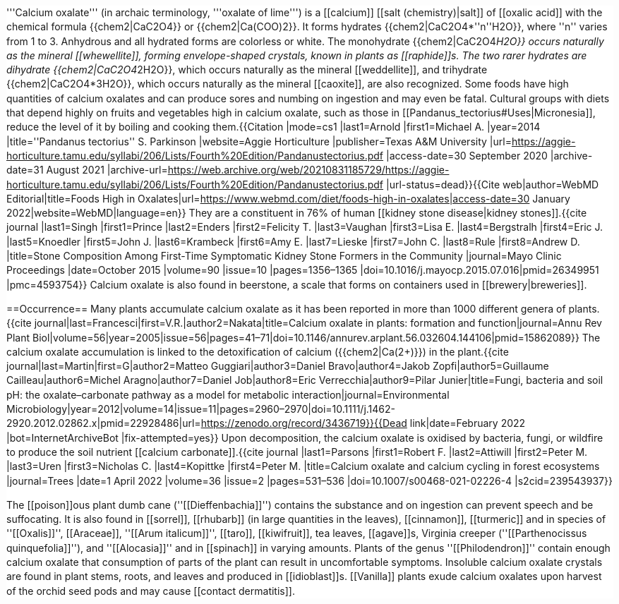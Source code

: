 '''Calcium oxalate''' (in archaic terminology, '''oxalate of lime''') is a [[calcium]] [[salt (chemistry)|salt]] of [[oxalic acid]] with the chemical formula {{chem2|CaC2O4}} or {{chem2|Ca(COO)2}}. It forms hydrates {{chem2|CaC2O4*''n''H2O}}, where ''n'' varies from 1 to 3. Anhydrous and all hydrated forms are colorless or white. The monohydrate {{chem2|CaC2O4*H2O}} occurs naturally as the mineral [[whewellite]], forming envelope-shaped crystals, known in plants as [[raphide]]s. The two rarer hydrates are dihydrate {{chem2|CaC2O4*2H2O}}, which occurs naturally as the mineral [[weddellite]], and trihydrate {{chem2|CaC2O4*3H2O}}, which occurs naturally as the mineral [[caoxite]], are also recognized. Some foods have high quantities of calcium oxalates and can produce sores and numbing on ingestion and may even be fatal. Cultural groups with diets that depend highly on fruits and vegetables high in calcium oxalate, such as those in [[Pandanus_tectorius#Uses|Micronesia]], reduce the level of it by boiling and cooking them.<ref name=Arno14>{{Citation |mode=cs1 |last1=Arnold |first1=Michael A. |year=2014 |title=''Pandanus tectorius'' S. Parkinson |website=Aggie Horticulture |publisher=Texas A&M University |url=https://aggie-horticulture.tamu.edu/syllabi/206/Lists/Fourth%20Edition/Pandanustectorius.pdf |access-date=30 September 2020 |archive-date=31 August 2021 |archive-url=https://web.archive.org/web/20210831185729/https://aggie-horticulture.tamu.edu/syllabi/206/Lists/Fourth%20Edition/Pandanustectorius.pdf |url-status=dead}}</ref><ref>{{Cite web|author=WebMD Editorial|title=Foods High in Oxalates|url=https://www.webmd.com/diet/foods-high-in-oxalates|access-date=30 January 2022|website=WebMD|language=en}}</ref> They are a constituent in 76% of human [[kidney stone disease|kidney stones]].<ref name="Singh">{{cite journal |last1=Singh |first1=Prince |last2=Enders |first2=Felicity T. |last3=Vaughan |first3=Lisa E. |last4=Bergstralh |first4=Eric J. |last5=Knoedler |first5=John J. |last6=Krambeck |first6=Amy E. |last7=Lieske |first7=John C. |last8=Rule |first8=Andrew D. |title=Stone Composition Among First-Time Symptomatic Kidney Stone Formers in the Community |journal=Mayo Clinic Proceedings |date=October 2015 |volume=90 |issue=10 |pages=1356–1365 |doi=10.1016/j.mayocp.2015.07.016|pmid=26349951 |pmc=4593754}}</ref> Calcium oxalate is also found in beerstone, a scale that forms on containers used in [[brewery|breweries]].

==Occurrence==
Many plants accumulate calcium oxalate as it has been reported in more than 1000 different genera of plants.<ref>{{cite journal|last=Francesci|first=V.R.|author2=Nakata|title=Calcium oxalate in plants: formation and function|journal=Annu Rev Plant Biol|volume=56|year=2005|issue=56|pages=41–71|doi=10.1146/annurev.arplant.56.032604.144106|pmid=15862089}}</ref> The calcium oxalate accumulation is linked to the detoxification of calcium ({{chem2|Ca(2+)}}) in the plant.<ref>{{cite journal|last=Martin|first=G|author2=Matteo Guggiari|author3=Daniel Bravo|author4=Jakob Zopfi|author5=Guillaume Cailleau|author6=Michel Aragno|author7=Daniel Job|author8=Eric Verrecchia|author9=Pilar Junier|title=Fungi, bacteria and soil pH: the oxalate–carbonate pathway as a model for metabolic interaction|journal=Environmental Microbiology|year=2012|volume=14|issue=11|pages=2960–2970|doi=10.1111/j.1462-2920.2012.02862.x|pmid=22928486|url=https://zenodo.org/record/3436719}}{{Dead link|date=February 2022 |bot=InternetArchiveBot |fix-attempted=yes}}</ref> Upon decomposition, the calcium oxalate is oxidised by bacteria, fungi, or wildfire to produce the soil nutrient [[calcium carbonate]].<ref>{{cite journal |last1=Parsons |first1=Robert F. |last2=Attiwill |first2=Peter M. |last3=Uren |first3=Nicholas C. |last4=Kopittke |first4=Peter M. |title=Calcium oxalate and calcium cycling in forest ecosystems |journal=Trees |date=1 April 2022 |volume=36 |issue=2 |pages=531–536 |doi=10.1007/s00468-021-02226-4 |s2cid=239543937}}</ref>

The [[poison]]ous plant dumb cane (''[[Dieffenbachia]]'') contains the substance and on ingestion can prevent speech and be suffocating. It is also found in [[sorrel]], [[rhubarb]] (in large quantities in the leaves), [[cinnamon]], [[turmeric]] and in species of ''[[Oxalis]]'', [[Araceae]], ''[[Arum italicum]]'', [[taro]], [[kiwifruit]], tea leaves, [[agave]]s, Virginia creeper (''[[Parthenocissus quinquefolia]]''), and ''[[Alocasia]]'' and in [[spinach]] in varying amounts. Plants of the genus ''[[Philodendron]]'' contain enough calcium oxalate that consumption of parts of the plant can result in uncomfortable symptoms. Insoluble calcium oxalate crystals are found in plant stems, roots, and leaves and produced in [[idioblast]]s. [[Vanilla]] plants exude calcium oxalates upon harvest of the orchid seed pods and may cause [[contact dermatitis]].
